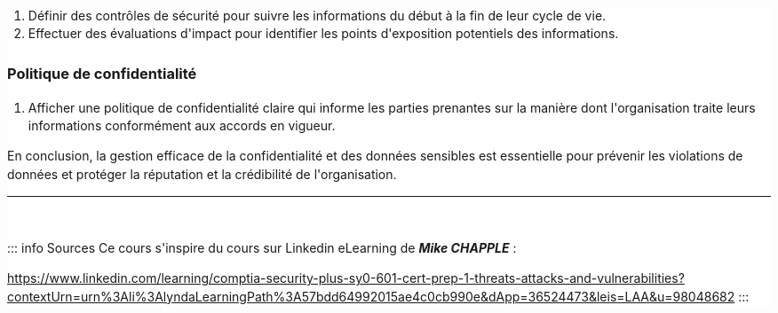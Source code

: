 1. Définir des contrôles de sécurité pour suivre les informations du début à la fin de leur cycle de vie.
2. Effectuer des évaluations d'impact pour identifier les points d'exposition potentiels des informations.

### Politique de confidentialité

1. Afficher une politique de confidentialité claire qui informe les parties prenantes sur la manière dont l'organisation traite leurs informations conformément aux accords en vigueur.

En conclusion, la gestion efficace de la confidentialité et des données sensibles est essentielle pour prévenir les violations de données et protéger la réputation et la crédibilité de l'organisation.

<hr>
<br>

::: info Sources
Ce cours s'inspire du cours sur Linkedin eLearning de ***Mike CHAPPLE*** :

https://www.linkedin.com/learning/comptia-security-plus-sy0-601-cert-prep-1-threats-attacks-and-vulnerabilities?contextUrn=urn%3Ali%3AlyndaLearningPath%3A57bdd64992015ae4c0cb990e&dApp=36524473&leis=LAA&u=98048682
:::